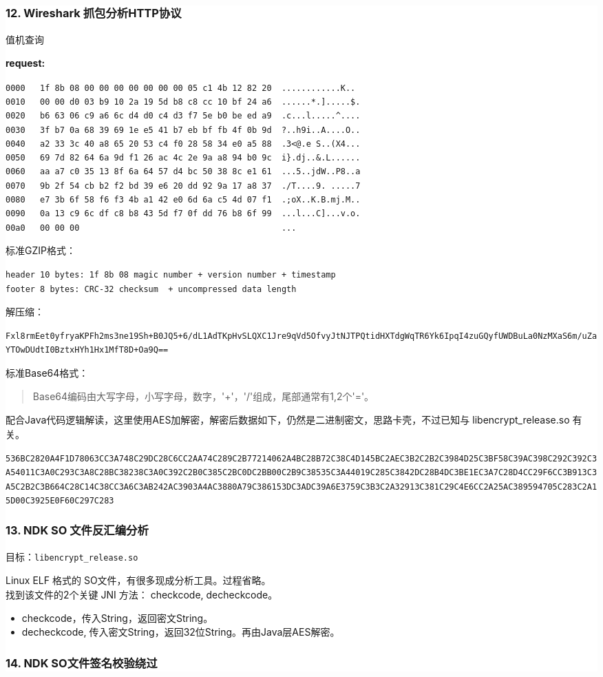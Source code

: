 
### 12. Wireshark 抓包分析HTTP协议

值机查询

**request:**

```
0000   1f 8b 08 00 00 00 00 00 00 00 05 c1 4b 12 82 20  ............K..
0010   00 00 d0 03 b9 10 2a 19 5d b8 c8 cc 10 bf 24 a6  ......*.].....$.
0020   b6 63 06 c9 a6 6c d4 d0 c4 d3 f7 5e b0 be ed a9  .c...l.....^....
0030   3f b7 0a 68 39 69 1e e5 41 b7 eb bf fb 4f 0b 9d  ?..h9i..A....O..
0040   a2 33 3c 40 a8 65 20 53 c4 f0 28 58 34 e0 a5 88  .3<@.e S..(X4...
0050   69 7d 82 64 6a 9d f1 26 ac 4c 2e 9a a8 94 b0 9c  i}.dj..&.L......
0060   aa a7 c0 35 13 8f 6a 64 57 d4 bc 50 38 8c e1 61  ...5..jdW..P8..a
0070   9b 2f 54 cb b2 f2 bd 39 e6 20 dd 92 9a 17 a8 37  ./T....9. .....7
0080   e7 3b 6f 58 f6 f3 4b a1 42 e0 6d 6a c5 4d 07 f1  .;oX..K.B.mj.M..
0090   0a 13 c9 6c df c8 b8 43 5d f7 0f dd 76 b8 6f 99  ...l...C]...v.o.
00a0   00 00 00                                         ...
```

标准GZIP格式：  

```
header 10 bytes: 1f 8b 08 magic number + version number + timestamp  
footer 8 bytes: CRC-32 checksum  + uncompressed data length
```

解压缩：

```
Fxl8rmEet0yfryaKPFh2ms3ne19Sh+B0JQ5+6/dL1AdTKpHvSLQXC1Jre9qVd5OfvyJtNJTPQtidHXTdgWqTR6Yk6IpqI4zuGQyfUWDBuLa0NzMXaS6m/uZaYTOwDUdtI0BztxHYh1Hx1MfT8D+Oa9Q==  
```

标准Base64格式：  
> Base64编码由大写字母，小写字母，数字，'+'，'/'组成，尾部通常有1,2个'='。  

配合Java代码逻辑解读，这里使用AES加解密，解密后数据如下，仍然是二进制密文，思路卡壳，不过已知与 libencrypt_release.so 有关。

```
536BC2820A4F1D78063CC3A748C29DC28C6CC2AA74C289C2B77214062A4BC28B72C38C4D145BC2AEC3B2C2B2C3984D25C3BF58C39AC398C292C392C3A54011C3A0C293C3A8C28BC38238C3A0C392C2B0C385C2BC0DC2BB00C2B9C38535C3A44019C285C3842DC28B4DC3BE1EC3A7C28D4CC29F6CC3B913C3A5C2B2C3B664C28C14C38CC3A6C3AB242AC3903A4AC3880A79C386153DC3ADC39A6E3759C3B3C2A32913C381C29C4E6CC2A25AC389594705C283C2A15D00C3925E0F60C297C283
```

### 13. NDK SO 文件反汇编分析

目标：`libencrypt_release.so`

Linux ELF 格式的 SO文件，有很多现成分析工具。过程省略。  
找到该文件的2个关键 JNI 方法： checkcode, decheckcode。  

+ checkcode，传入String，返回密文String。
+ decheckcode, 传入密文String，返回32位String。再由Java层AES解密。  

### 14. NDK SO文件签名校验绕过

